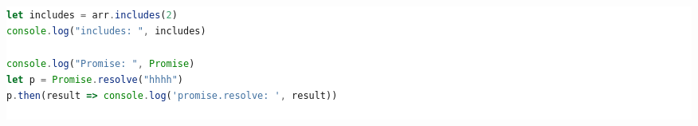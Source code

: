 ```js
let includes = arr.includes(2)
console.log("includes: ", includes)

console.log("Promise: ", Promise)
let p = Promise.resolve("hhhh")
p.then(result => console.log('promise.resolve: ', result))



```





